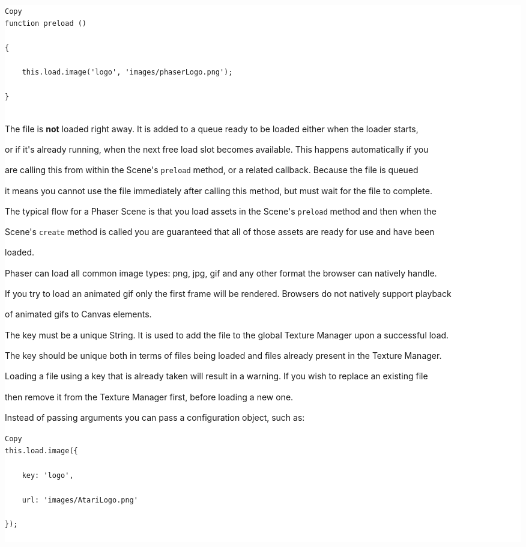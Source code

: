 ```
Copy
function preload ()

{

    this.load.image('logo', 'images/phaserLogo.png');

}


```

The file is **not** loaded right away. It is added to a queue ready to be loaded either when the loader starts,

or if it's already running, when the next free load slot becomes available. This happens automatically if you

are calling this from within the Scene's `preload` method, or a related callback. Because the file is queued

it means you cannot use the file immediately after calling this method, but must wait for the file to complete.

The typical flow for a Phaser Scene is that you load assets in the Scene's `preload` method and then when the

Scene's `create` method is called you are guaranteed that all of those assets are ready for use and have been

loaded.

Phaser can load all common image types: png, jpg, gif and any other format the browser can natively handle.

If you try to load an animated gif only the first frame will be rendered. Browsers do not natively support playback

of animated gifs to Canvas elements.

The key must be a unique String. It is used to add the file to the global Texture Manager upon a successful load.

The key should be unique both in terms of files being loaded and files already present in the Texture Manager.

Loading a file using a key that is already taken will result in a warning. If you wish to replace an existing file

then remove it from the Texture Manager first, before loading a new one.

Instead of passing arguments you can pass a configuration object, such as:

```
Copy
this.load.image({

    key: 'logo',

    url: 'images/AtariLogo.png'

});


```
